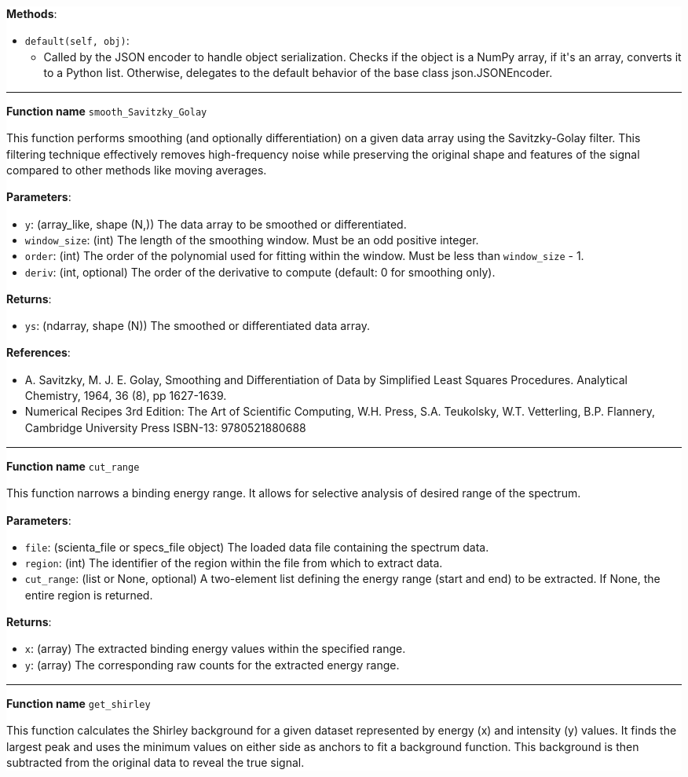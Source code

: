 **Methods**:
*  ```default(self, obj)```:
    *  Called by the JSON encoder to handle object serialization. Checks if the object is a NumPy array, if it's an array, converts it to a Python list. Otherwise, delegates to the default behavior of the base class json.JSONEncoder.

***

**Function name** ```smooth_Savitzky_Golay```

This function performs smoothing (and optionally differentiation) on a given data array using the Savitzky-Golay filter. This filtering technique effectively removes high-frequency noise while preserving the original shape and features of the signal compared to other methods like moving averages.

**Parameters**:
*  `y`: (array_like, shape (N,)) The data array to be smoothed or differentiated.
*  `window_size`: (int) The length of the smoothing window. Must be an odd positive integer.
*  ```order```: (int) The order of the polynomial used for fitting within the window. Must be less than ```window_size``` - 1.
*  ```deriv```: (int, optional) The order of the derivative to compute (default: 0 for smoothing only).

**Returns**:
*  ```ys```: (ndarray, shape (N)) The smoothed or differentiated data array.

**References**:
*  A. Savitzky, M. J. E. Golay, Smoothing and Differentiation of Data by Simplified Least Squares Procedures. Analytical Chemistry, 1964, 36 (8), pp 1627-1639.
*  Numerical Recipes 3rd Edition: The Art of Scientific Computing, W.H. Press, S.A. Teukolsky, W.T. Vetterling, B.P. Flannery, Cambridge University Press ISBN-13: 9780521880688

***

**Function name** ```cut_range```

This function narrows a binding energy range. It allows for selective analysis of desired range of the spectrum.

**Parameters**:
*  ```file```: (scienta_file or specs_file object) The loaded data file containing the spectrum data.
*  ```region```: (int) The identifier of the region within the file from which to extract data.
*  ```cut_range```: (list or None, optional) A two-element list defining the energy range (start and end) to be extracted. If None, the entire region is returned.

**Returns**:
*  ```x```: (array) The extracted binding energy values within the specified range.
*  ```y```: (array) The corresponding raw counts for the extracted energy range.

***

**Function name** ```get_shirley```

This function calculates the Shirley background for a given dataset represented by energy (x) and intensity (y) values. It finds the largest peak and uses the minimum values on either side as anchors to fit a background function. This background is then subtracted from the original data to reveal the true signal.
